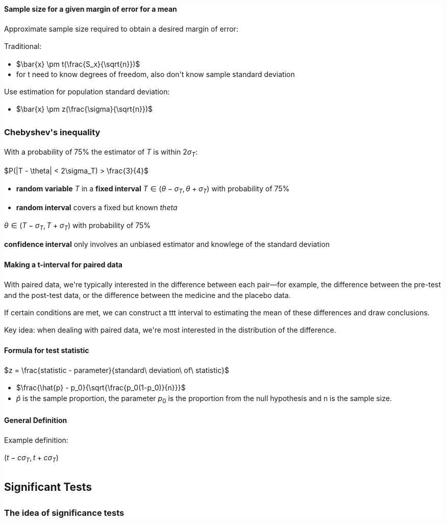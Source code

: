 #### Sample size for a given margin of error for a mean

Approximate sample size required to obtain a desired margin of error:

Traditional:

- $\bar{x} \pm t(\frac{S_x}{\sqrt{n}})$
- for t need to know degrees of freedom, also don't know sample standard deviation

Use estimation for population standard deviation:

- $\bar{x} \pm z(\frac{\sigma}{\sqrt{n}})$

### Chebyshev's inequality

With a probability of $75\%$ the estimator of $T$ is within $2\sigma_T$:

$P(|T - \theta| < 2\sigma_T)  > \frac{3}{4}$

- **random variable** $T$ in a **fixed interval**
$T \in (\theta - \sigma_T, \theta + \sigma_T)$ with probability of $75\%$

- **random interval** covers a fixed but known $theta$

$\theta \in (T - \sigma_T, T + \sigma_T)$ with probability of $75\%$

**confidence interval** only involves an unbiased estimator and knowlege of the standard deviation

#### Making a t-interval for paired data

With paired data, we're typically interested in the difference between each pair—for example, the difference between the pre-test and the post-test data, or the difference between the medicine and the placebo data.

If certain conditions are met, we can construct a ttt interval to estimating the mean of these differences and draw conclusions.

Key idea: when dealing with paired data, we're most interested in the distribution of the difference.

#### Formula for test statistic

$z = \frac{statistic - parameter}{standard\  deviation\ of\ statistic}$

- $\frac{\hat{p} - p_0}{\sqrt{\frac{p_0(1-p_0)}{n}}}$
- $\hat{p}$ is the sample proportion, the parameter $p_0$ is the proportion from the null hypothesis and n is the sample size.

#### General Definition

Example definition:

$(t - c\sigma_T, t + c\sigma_T)$

## Significant Tests

### The idea of significance tests
